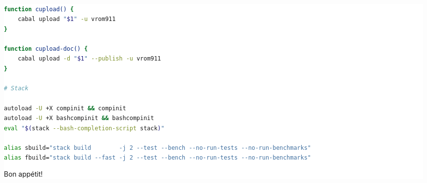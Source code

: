 ```bash
function cupload() {
    cabal upload "$1" -u vrom911
}

function cupload-doc() {
    cabal upload -d "$1" --publish -u vrom911
}

# Stack

autoload -U +X compinit && compinit
autoload -U +X bashcompinit && bashcompinit
eval "$(stack --bash-completion-script stack)"

alias sbuild="stack build        -j 2 --test --bench --no-run-tests --no-run-benchmarks"
alias fbuild="stack build --fast -j 2 --test --bench --no-run-tests --no-run-benchmarks"
```

Bon appétit!
